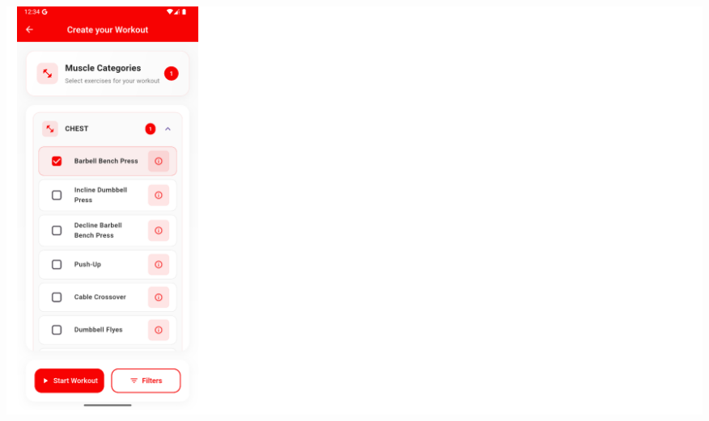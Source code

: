   <img src="./screenshots/Screenshot_1751871885.png" alt="Screenshot" style="width: 250px; height: 500px;">
  